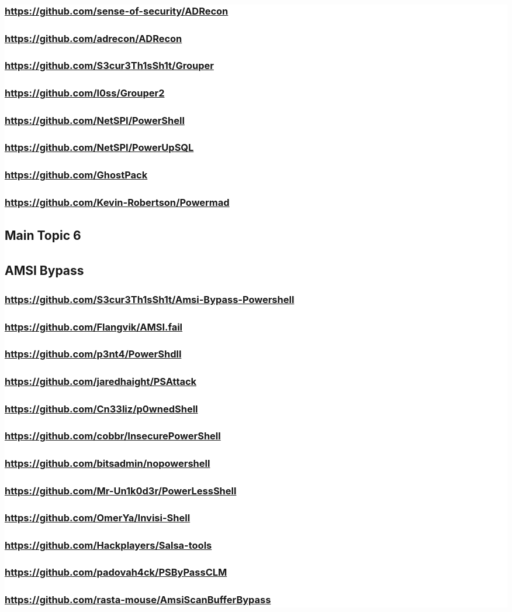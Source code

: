 ### https://github.com/sense-of-security/ADRecon

### https://github.com/adrecon/ADRecon 

### https://github.com/S3cur3Th1sSh1t/Grouper

### https://github.com/l0ss/Grouper2

### https://github.com/NetSPI/PowerShell

### https://github.com/NetSPI/PowerUpSQL

### https://github.com/GhostPack

### https://github.com/Kevin-Robertson/Powermad

## Main Topic 6

## AMSI Bypass

### https://github.com/S3cur3Th1sSh1t/Amsi-Bypass-Powershell

### https://github.com/Flangvik/AMSI.fail

### https://github.com/p3nt4/PowerShdll

### https://github.com/jaredhaight/PSAttack

### https://github.com/Cn33liz/p0wnedShell

### https://github.com/cobbr/InsecurePowerShell

### https://github.com/bitsadmin/nopowershell 

### https://github.com/Mr-Un1k0d3r/PowerLessShell

### https://github.com/OmerYa/Invisi-Shell

### https://github.com/Hackplayers/Salsa-tools

### https://github.com/padovah4ck/PSByPassCLM

### https://github.com/rasta-mouse/AmsiScanBufferBypass
